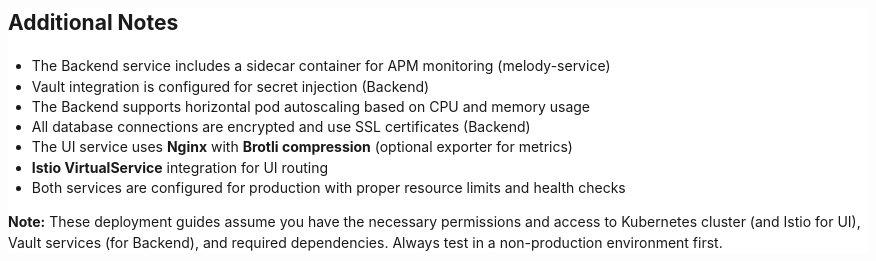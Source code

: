 
## Additional Notes

- The Backend service includes a sidecar container for APM monitoring (melody-service)
- Vault integration is configured for secret injection (Backend)
- The Backend supports horizontal pod autoscaling based on CPU and memory usage
- All database connections are encrypted and use SSL certificates (Backend)
- The UI service uses **Nginx** with **Brotli compression** (optional exporter for metrics)
- **Istio VirtualService** integration for UI routing
- Both services are configured for production with proper resource limits and health checks

**Note:** These deployment guides assume you have the necessary permissions and access to Kubernetes cluster (and Istio for UI), Vault services (for Backend), and required dependencies. Always test in a non-production environment first.
